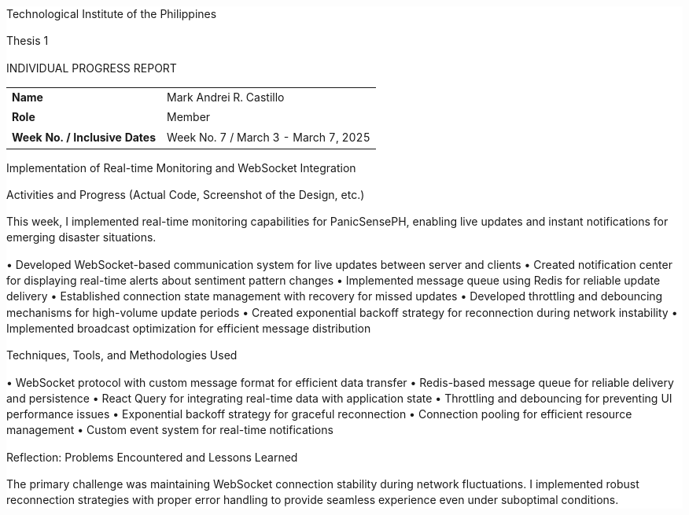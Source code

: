 









Technological Institute of the Philippines

Thesis 1



INDIVIDUAL PROGRESS REPORT





| | |
|:---|:---|
| **Name** | Mark Andrei R. Castillo |
| **Role** | Member |
| **Week No. / Inclusive Dates** | Week No. 7 / March 3 - March 7, 2025 |



Implementation of Real-time Monitoring and WebSocket Integration



Activities and Progress (Actual Code, Screenshot of the Design, etc.)

This week, I implemented real-time monitoring capabilities for PanicSensePH, enabling live updates and instant notifications for emerging disaster situations.

• Developed WebSocket-based communication system for live updates between server and clients
• Created notification center for displaying real-time alerts about sentiment pattern changes
• Implemented message queue using Redis for reliable update delivery
• Established connection state management with recovery for missed updates
• Developed throttling and debouncing mechanisms for high-volume update periods
• Created exponential backoff strategy for reconnection during network instability
• Implemented broadcast optimization for efficient message distribution



Techniques, Tools, and Methodologies Used

• WebSocket protocol with custom message format for efficient data transfer
• Redis-based message queue for reliable delivery and persistence
• React Query for integrating real-time data with application state
• Throttling and debouncing for preventing UI performance issues
• Exponential backoff strategy for graceful reconnection
• Connection pooling for efficient resource management
• Custom event system for real-time notifications



Reflection: Problems Encountered and Lessons Learned

The primary challenge was maintaining WebSocket connection stability during network fluctuations. I implemented robust reconnection strategies with proper error handling to provide seamless experience even under suboptimal conditions.
